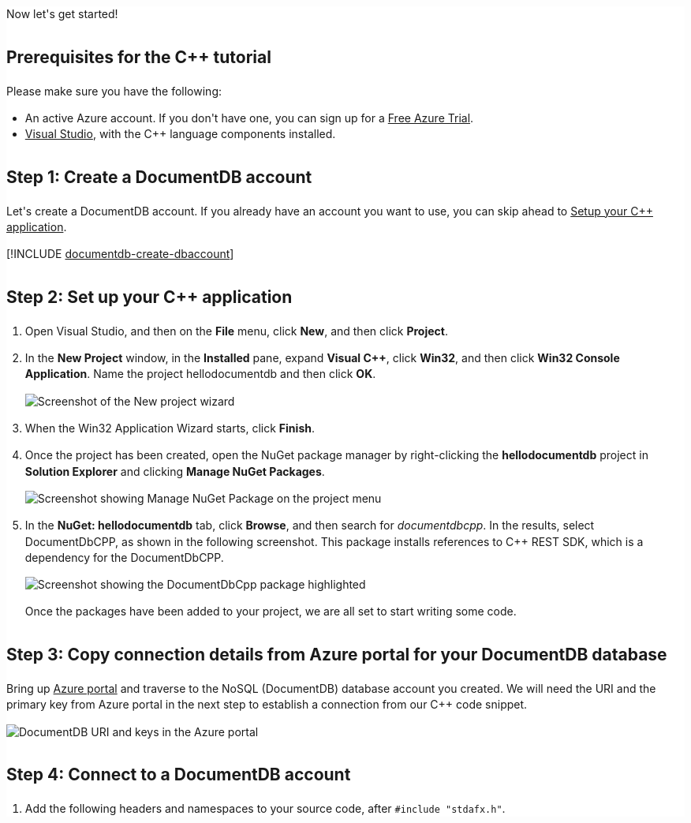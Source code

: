 Now let's get started!

## Prerequisites for the C++ tutorial
Please make sure you have the following:

* An active Azure account. If you don't have one, you can sign up for a [Free Azure Trial](https://azure.microsoft.com/pricing/free-trial/).
* [Visual Studio](https://www.visualstudio.com/downloads/), with the C++ language components installed.

## Step 1: Create a DocumentDB account
Let's create a DocumentDB account. If you already have an account you want to use, you can skip ahead to [Setup your C++ application](#SetupNode).

[!INCLUDE [documentdb-create-dbaccount](../../includes/documentdb-create-dbaccount.md)]

## <a id="SetupC++"></a>Step 2: Set up your C++ application
1. Open Visual Studio, and then on the **File** menu, click **New**, and then click **Project**. 
2. In the **New Project** window, in the **Installed** pane, expand **Visual C++**, click **Win32**, and then click **Win32 Console Application**. Name the project hellodocumentdb and then click **OK**. 
   
    ![Screenshot of the New project wizard](media/documentdb-cpp-get-started/hellodocumentdb.png)
3. When the Win32 Application Wizard starts, click **Finish**.
4. Once the project has been created, open the NuGet package manager by right-clicking the **hellodocumentdb** project in **Solution Explorer** and clicking **Manage NuGet Packages**. 
   
    ![Screenshot showing Manage NuGet Package on the project menu](media/documentdb-cpp-get-started/nuget.png)
5. In the **NuGet: hellodocumentdb** tab, click **Browse**, and then search for *documentdbcpp*. In the results, select DocumentDbCPP, as shown in the following screenshot. This package installs references to C++ REST SDK, which is a dependency for the DocumentDbCPP.  
   
    ![Screenshot showing the DocumentDbCpp package highlighted](media/documentdb-cpp-get-started/documentdbcpp.png)
   
    Once the packages have been added to your project, we are all set to start writing some code.   

## <a id="Config"></a>Step 3: Copy connection details from Azure portal for your DocumentDB database
Bring up [Azure portal](https://portal.azure.com) and traverse to the NoSQL (DocumentDB) database account you created. We will need the URI and the primary key from Azure portal in the next step to establish a connection from our C++ code snippet. 

![DocumentDB URI and keys in the Azure portal](media/documentdb-cpp-get-started/nosql-tutorial-keys.png)

## <a id="Connect"></a>Step 4: Connect to a DocumentDB account

1. Add the following headers and namespaces to your source code, after `#include "stdafx.h"`.
